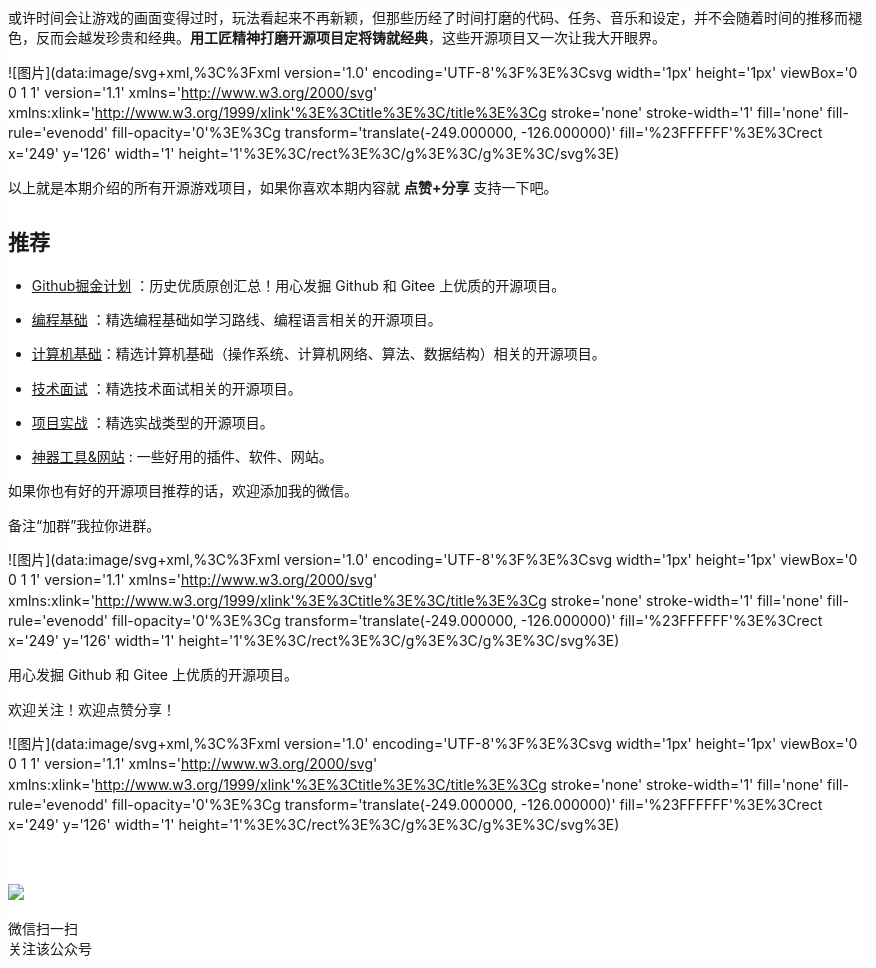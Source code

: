 或许时间会让游戏的画面变得过时，玩法看起来不再新颖，但那些历经了时间打磨的代码、任务、音乐和设定，并不会随着时间的推移而褪色，反而会越发珍贵和经典。**用工匠精神打磨开源项目定将铸就经典**，这些开源项目又一次让我大开眼界。

![图片](data:image/svg+xml,%3C%3Fxml version='1.0' encoding='UTF-8'%3F%3E%3Csvg width='1px' height='1px' viewBox='0 0 1 1' version='1.1' xmlns='http://www.w3.org/2000/svg' xmlns:xlink='http://www.w3.org/1999/xlink'%3E%3Ctitle%3E%3C/title%3E%3Cg stroke='none' stroke-width='1' fill='none' fill-rule='evenodd' fill-opacity='0'%3E%3Cg transform='translate(-249.000000, -126.000000)' fill='%23FFFFFF'%3E%3Crect x='249' y='126' width='1' height='1'%3E%3C/rect%3E%3C/g%3E%3C/g%3E%3C/svg%3E)

以上就是本期介绍的所有开源游戏项目，如果你喜欢本期内容就 **点赞+分享** 支持一下吧。

## 推荐

- [Github掘金计划](https://mp.weixin.qq.com/mp/appmsgalbum?__biz=MzIwNDgzMzI3Mg==&action=getalbum&album_id=1571213952619954180#wechat_redirect) ：历史优质原创汇总！用心发掘 Github 和 Gitee 上优质的开源项目。
    
- [编程基础](https://mp.weixin.qq.com/mp/appmsgalbum?action=getalbum&album_id=1632585323454971905&__biz=MzIwNDgzMzI3Mg==#wechat_redirect) ：精选编程基础如学习路线、编程语言相关的开源项目。
    
- [计算机基础](https://mp.weixin.qq.com/mp/appmsgalbum?action=getalbum&album_id=1635325633234780161&__biz=MzIwNDgzMzI3Mg==#wechat_redirect)：精选计算机基础（操作系统、计算机网络、算法、数据结构）相关的开源项目。
    
- [技术面试](https://mp.weixin.qq.com/mp/appmsgalbum?action=getalbum&album_id=1632589980491366403&__biz=MzIwNDgzMzI3Mg==#wechat_redirect) ：精选技术面试相关的开源项目。
    
- [项目实战](https://mp.weixin.qq.com/mp/appmsgalbum?action=getalbum&album_id=1632590550748938241&__biz=MzIwNDgzMzI3Mg==#wechat_redirect) ：精选实战类型的开源项目。
    
- [神器工具&网站](https://mp.weixin.qq.com/mp/appmsgalbum?__biz=MzIwNDgzMzI3Mg==&action=getalbum&album_id=1692140336665378820#wechat_redirect) : 一些好用的插件、软件、网站。
    

如果你也有好的开源项目推荐的话，欢迎添加我的微信。

备注“加群”我拉你进群。

![图片](data:image/svg+xml,%3C%3Fxml version='1.0' encoding='UTF-8'%3F%3E%3Csvg width='1px' height='1px' viewBox='0 0 1 1' version='1.1' xmlns='http://www.w3.org/2000/svg' xmlns:xlink='http://www.w3.org/1999/xlink'%3E%3Ctitle%3E%3C/title%3E%3Cg stroke='none' stroke-width='1' fill='none' fill-rule='evenodd' fill-opacity='0'%3E%3Cg transform='translate(-249.000000, -126.000000)' fill='%23FFFFFF'%3E%3Crect x='249' y='126' width='1' height='1'%3E%3C/rect%3E%3C/g%3E%3C/g%3E%3C/svg%3E)

用心发掘 Github 和 Gitee 上优质的开源项目。

欢迎关注！欢迎点赞分享！

  

![图片](data:image/svg+xml,%3C%3Fxml version='1.0' encoding='UTF-8'%3F%3E%3Csvg width='1px' height='1px' viewBox='0 0 1 1' version='1.1' xmlns='http://www.w3.org/2000/svg' xmlns:xlink='http://www.w3.org/1999/xlink'%3E%3Ctitle%3E%3C/title%3E%3Cg stroke='none' stroke-width='1' fill='none' fill-rule='evenodd' fill-opacity='0'%3E%3Cg transform='translate(-249.000000, -126.000000)' fill='%23FFFFFF'%3E%3Crect x='249' y='126' width='1' height='1'%3E%3C/rect%3E%3C/g%3E%3C/g%3E%3C/svg%3E)

​

![](https://mp.weixin.qq.com/mp/qrcode?scene=10000004&size=102&__biz=MzIwNDgzMzI3Mg==&mid=2247488740&idx=1&sn=a508b0e430164ae9a6420d50939a5eea&send_time=)

微信扫一扫  
关注该公众号
